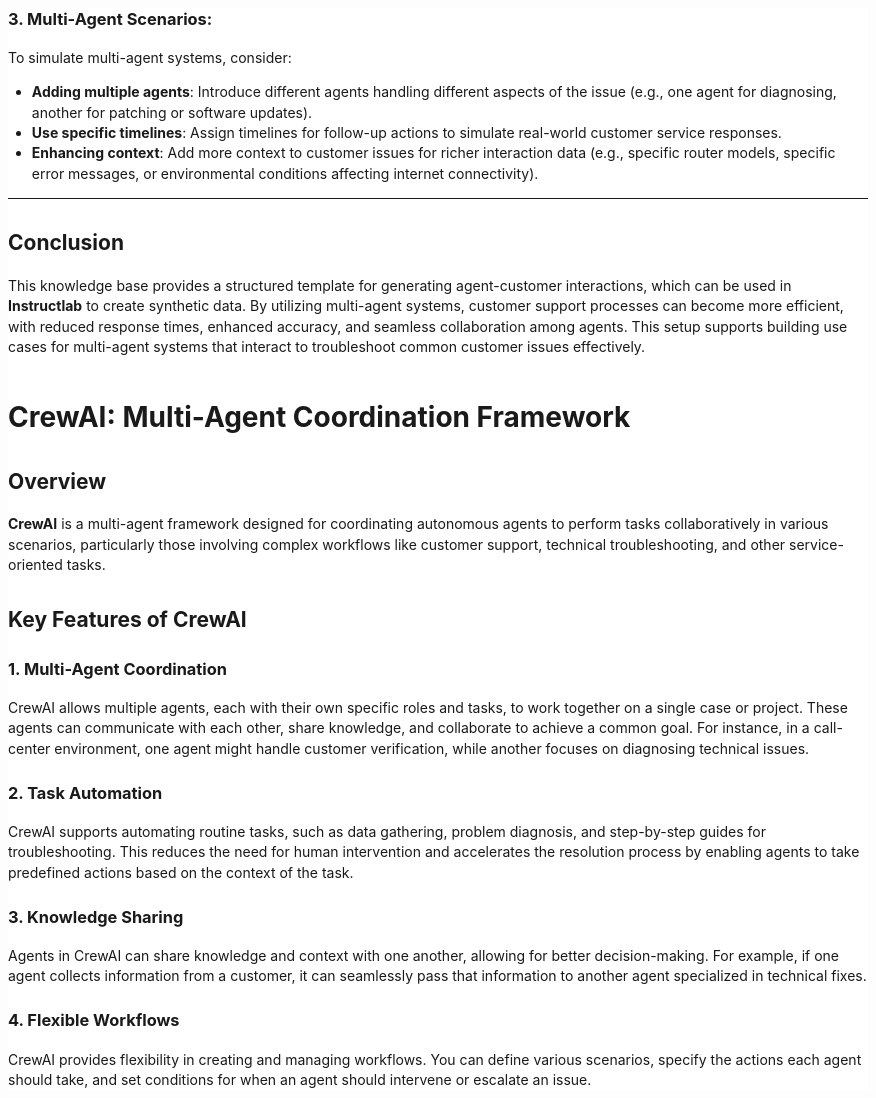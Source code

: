 ### 3. **Multi-Agent Scenarios**:
To simulate multi-agent systems, consider:
- **Adding multiple agents**: Introduce different agents handling different aspects of the issue (e.g., one agent for diagnosing, another for patching or software updates).
- **Use specific timelines**: Assign timelines for follow-up actions to simulate real-world customer service responses.
- **Enhancing context**: Add more context to customer issues for richer interaction data (e.g., specific router models, specific error messages, or environmental conditions affecting internet connectivity).

---

## Conclusion

This knowledge base provides a structured template for generating agent-customer interactions, which can be used in **Instructlab** to create synthetic data. By utilizing multi-agent systems, customer support processes can become more efficient, with reduced response times, enhanced accuracy, and seamless collaboration among agents. This setup supports building use cases for multi-agent systems that interact to troubleshoot common customer issues effectively.

# CrewAI: Multi-Agent Coordination Framework

## Overview

**CrewAI** is a multi-agent framework designed for coordinating autonomous agents to perform tasks collaboratively in various scenarios, particularly those involving complex workflows like customer support, technical troubleshooting, and other service-oriented tasks.

## Key Features of CrewAI

### 1. Multi-Agent Coordination
CrewAI allows multiple agents, each with their own specific roles and tasks, to work together on a single case or project. These agents can communicate with each other, share knowledge, and collaborate to achieve a common goal. For instance, in a call-center environment, one agent might handle customer verification, while another focuses on diagnosing technical issues.

### 2. Task Automation
CrewAI supports automating routine tasks, such as data gathering, problem diagnosis, and step-by-step guides for troubleshooting. This reduces the need for human intervention and accelerates the resolution process by enabling agents to take predefined actions based on the context of the task.

### 3. Knowledge Sharing
Agents in CrewAI can share knowledge and context with one another, allowing for better decision-making. For example, if one agent collects information from a customer, it can seamlessly pass that information to another agent specialized in technical fixes.

### 4. Flexible Workflows
CrewAI provides flexibility in creating and managing workflows. You can define various scenarios, specify the actions each agent should take, and set conditions for when an agent should intervene or escalate an issue.
